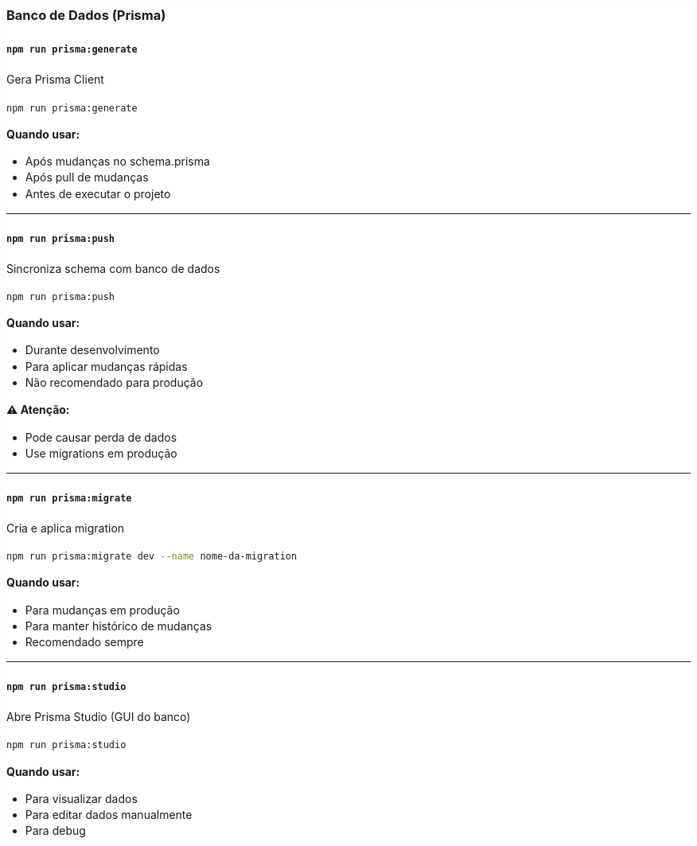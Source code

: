 
### **Banco de Dados (Prisma)**

#### `npm run prisma:generate`
Gera Prisma Client

```bash
npm run prisma:generate
```

**Quando usar:**
- Após mudanças no schema.prisma
- Após pull de mudanças
- Antes de executar o projeto

---

#### `npm run prisma:push`
Sincroniza schema com banco de dados

```bash
npm run prisma:push
```

**Quando usar:**
- Durante desenvolvimento
- Para aplicar mudanças rápidas
- Não recomendado para produção

**⚠️ Atenção:**
- Pode causar perda de dados
- Use migrations em produção

---

#### `npm run prisma:migrate`
Cria e aplica migration

```bash
npm run prisma:migrate dev --name nome-da-migration
```

**Quando usar:**
- Para mudanças em produção
- Para manter histórico de mudanças
- Recomendado sempre

---

#### `npm run prisma:studio`
Abre Prisma Studio (GUI do banco)

```bash
npm run prisma:studio
```

**Quando usar:**
- Para visualizar dados
- Para editar dados manualmente
- Para debug
